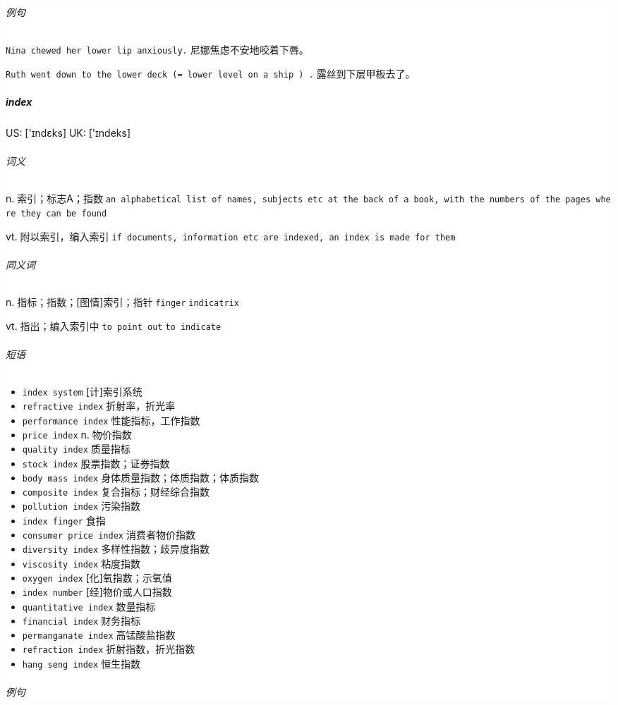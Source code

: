 ###### 例句

`Nina chewed her lower lip anxiously.`
尼娜焦虑不安地咬着下唇。

`Ruth went down to the lower deck (= lower level on a ship ) .`
露丝到下层甲板去了。


##### index

US: ['ɪndɛks]
UK: ['ɪndeks]

###### 词义

n. 索引；标志A；指数
`an alphabetical list of names, subjects etc at the back of a book, with the numbers of the pages where they can be found`

vt. 附以索引，编入索引
`if documents, information etc are indexed, an index is made for them`

###### 同义词

n. 指标；指数；[图情]索引；指针
`finger` `indicatrix`

vt. 指出；编入索引中
`to point out` `to indicate`


###### 短语

- `index system` [计]索引系统
- `refractive index` 折射率，折光率
- `performance index` 性能指标，工作指数
- `price index` n. 物价指数
- `quality index` 质量指标
- `stock index` 股票指数；证券指数
- `body mass index` 身体质量指数；体质指数；体质指数
- `composite index` 复合指标；财经综合指数
- `pollution index` 污染指数
- `index finger` 食指
- `consumer price index` 消费者物价指数
- `diversity index` 多样性指数；歧异度指数
- `viscosity index` 粘度指数
- `oxygen index` [化]氧指数；示氧值
- `index number` [经]物价或人口指数
- `quantitative index` 数量指标
- `financial index` 财务指标
- `permanganate index` 高锰酸盐指数
- `refraction index` 折射指数，折光指数
- `hang seng index` 恒生指数

###### 例句

